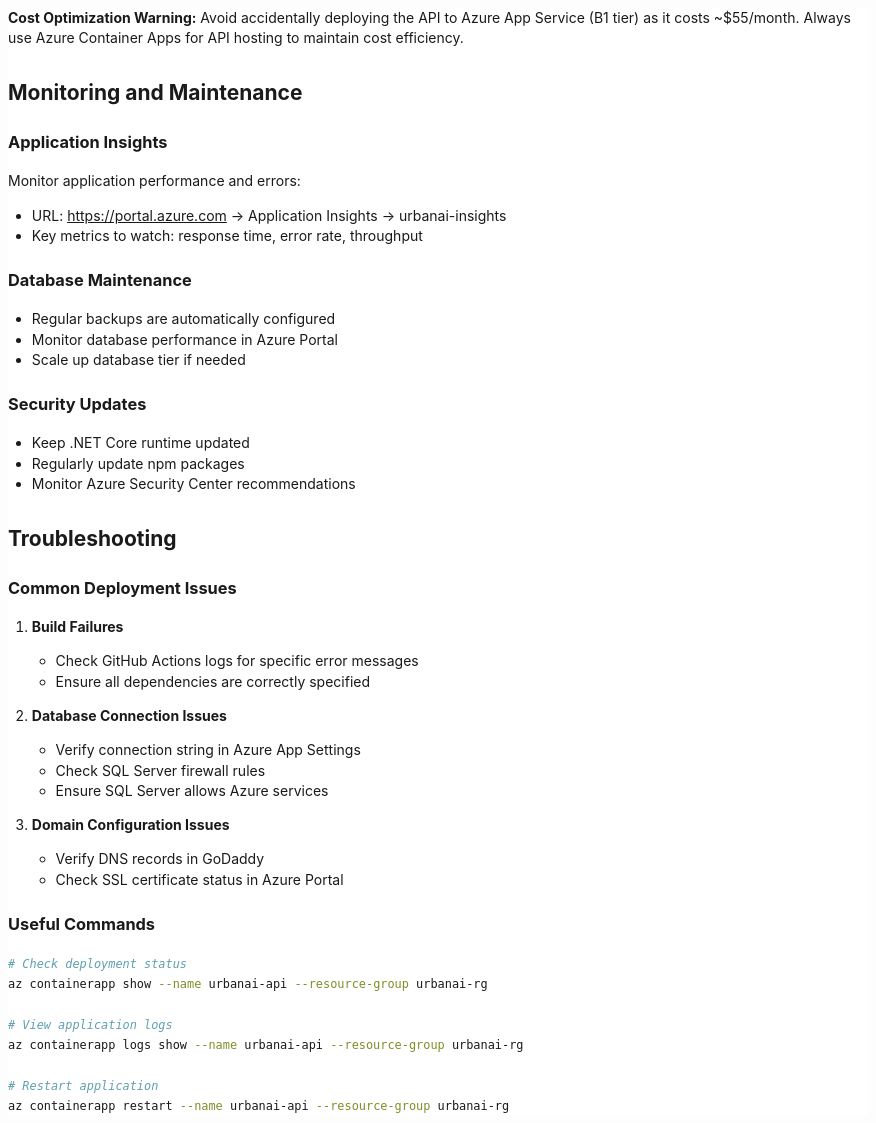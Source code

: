 **Cost Optimization Warning:** 
Avoid accidentally deploying the API to Azure App Service (B1 tier) as it costs ~$55/month. Always use Azure Container Apps for API hosting to maintain cost efficiency.

## Monitoring and Maintenance

### Application Insights

Monitor application performance and errors:
- URL: https://portal.azure.com → Application Insights → urbanai-insights
- Key metrics to watch: response time, error rate, throughput

### Database Maintenance

- Regular backups are automatically configured
- Monitor database performance in Azure Portal
- Scale up database tier if needed

### Security Updates

- Keep .NET Core runtime updated
- Regularly update npm packages
- Monitor Azure Security Center recommendations

## Troubleshooting

### Common Deployment Issues

1. **Build Failures**
   - Check GitHub Actions logs for specific error messages
   - Ensure all dependencies are correctly specified

2. **Database Connection Issues**
   - Verify connection string in Azure App Settings
   - Check SQL Server firewall rules
   - Ensure SQL Server allows Azure services

3. **Domain Configuration Issues**
   - Verify DNS records in GoDaddy
   - Check SSL certificate status in Azure Portal

### Useful Commands

```bash
# Check deployment status
az containerapp show --name urbanai-api --resource-group urbanai-rg

# View application logs
az containerapp logs show --name urbanai-api --resource-group urbanai-rg

# Restart application
az containerapp restart --name urbanai-api --resource-group urbanai-rg
```
